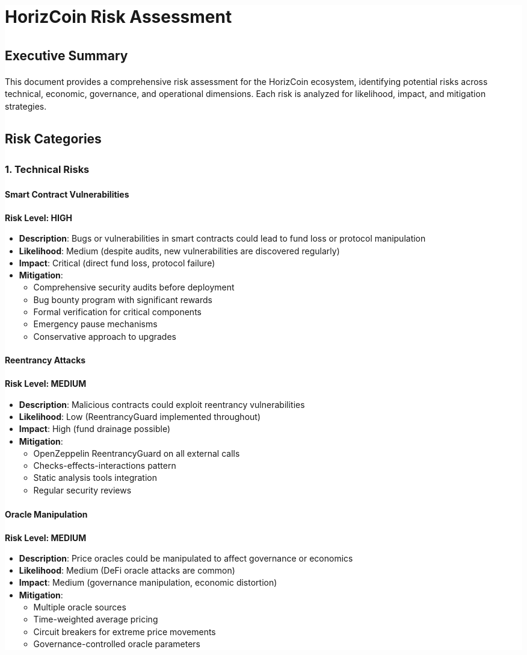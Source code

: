 # HorizCoin Risk Assessment

## Executive Summary

This document provides a comprehensive risk assessment for the HorizCoin ecosystem, identifying potential risks across technical, economic, governance, and operational dimensions. Each risk is analyzed for likelihood, impact, and mitigation strategies.

## Risk Categories

### 1. Technical Risks

#### Smart Contract Vulnerabilities

**Risk Level: HIGH**
- **Description**: Bugs or vulnerabilities in smart contracts could lead to fund loss or protocol manipulation
- **Likelihood**: Medium (despite audits, new vulnerabilities are discovered regularly)
- **Impact**: Critical (direct fund loss, protocol failure)
- **Mitigation**:
  - Comprehensive security audits before deployment
  - Bug bounty program with significant rewards
  - Formal verification for critical components
  - Emergency pause mechanisms
  - Conservative approach to upgrades

#### Reentrancy Attacks

**Risk Level: MEDIUM**
- **Description**: Malicious contracts could exploit reentrancy vulnerabilities
- **Likelihood**: Low (ReentrancyGuard implemented throughout)
- **Impact**: High (fund drainage possible)
- **Mitigation**:
  - OpenZeppelin ReentrancyGuard on all external calls
  - Checks-effects-interactions pattern
  - Static analysis tools integration
  - Regular security reviews

#### Oracle Manipulation

**Risk Level: MEDIUM**
- **Description**: Price oracles could be manipulated to affect governance or economics
- **Likelihood**: Medium (DeFi oracle attacks are common)
- **Impact**: Medium (governance manipulation, economic distortion)
- **Mitigation**:
  - Multiple oracle sources
  - Time-weighted average pricing
  - Circuit breakers for extreme price movements
  - Governance-controlled oracle parameters
